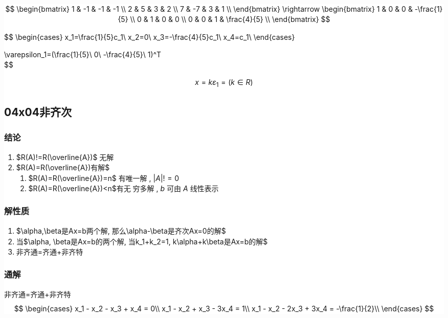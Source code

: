 $$
\begin{bmatrix}
1  &  -1  &  -1  &  -1  \\
2  &  5  &  3  &  2  \\
7  &  -7  &  3  &  1  \\
\end{bmatrix}
\rightarrow
\begin{bmatrix}
1  &  0  &  0  &  -\frac{1}{5}  \\
0  &  1  &  0  &  0  \\
0  &  0  &  1  &  \frac{4}{5}  \\
\end{bmatrix}
$$

$$
\begin{cases}
x_1=\frac{1}{5}c_1\\
x_2=0\\
x_3=-\frac{4}{5}c_1\\
x_4=c_1\\
\end{cases}

\varepsilon_1=(\frac{1}{5}\ 0\ -\frac{4}{5}\ 1)^T\
$$

$$
x=k\varepsilon_1=(k\in R)
$$











## 04x04非齐次

### 结论

1. $R(A)!=R(\overline{A})$ 无解
2. $R(A)=R(\overline{A})有解$
   1. $R(A)=R(\overline{A})=n$ 有唯一解 , $|A|!=0$
   2. $R(A)=R(\overline{A})<n$有无 穷多解 , $b$ 可由 $A$ 线性表示

### 解性质

1. $\alpha,\beta是Ax=b两个解, 那么\alpha-\beta是齐次Ax=0的解$
2. 当$\alpha, \beta是Ax=b的两个解, 当k_1+k_2=1, k\alpha+k\beta是Ax=b的解$
3. 非齐通=齐通+非齐特

### 通解

非齐通=齐通+非齐特
$$
\begin{cases}
x_1 - x_2 - x_3 + x_4 = 0\\
x_1 - x_2 + x_3 - 3x_4 = 1\\
x_1 - x_2 - 2x_3 + 3x_4 = -\frac{1}{2}\\
\end{cases}
$$
